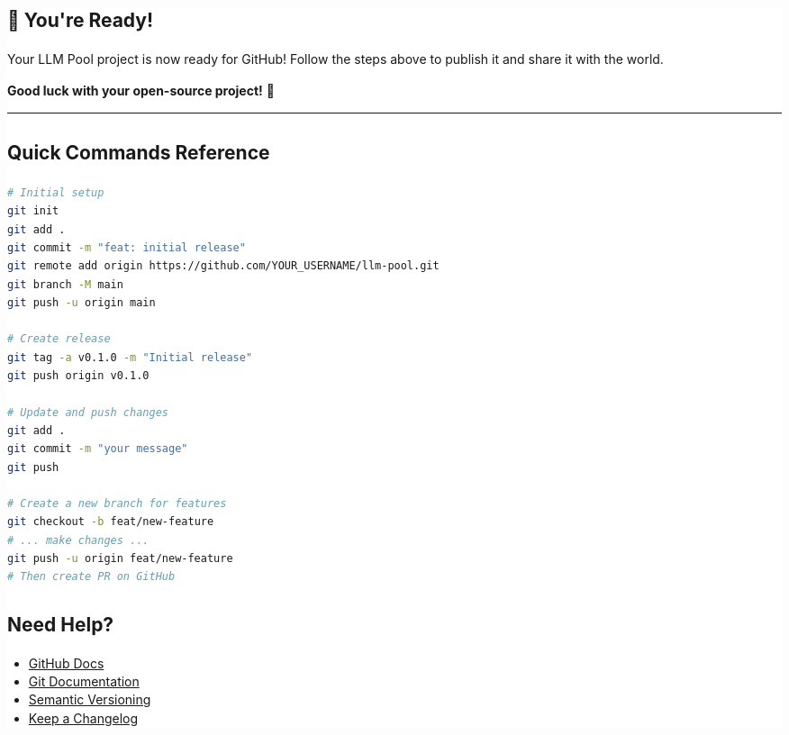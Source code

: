 ## 🎉 You're Ready!

Your LLM Pool project is now ready for GitHub! Follow the steps above to publish it and share it with the world.

**Good luck with your open-source project!** 🚀

---

## Quick Commands Reference

```bash
# Initial setup
git init
git add .
git commit -m "feat: initial release"
git remote add origin https://github.com/YOUR_USERNAME/llm-pool.git
git branch -M main
git push -u origin main

# Create release
git tag -a v0.1.0 -m "Initial release"
git push origin v0.1.0

# Update and push changes
git add .
git commit -m "your message"
git push

# Create a new branch for features
git checkout -b feat/new-feature
# ... make changes ...
git push -u origin feat/new-feature
# Then create PR on GitHub
```

## Need Help?

- [GitHub Docs](https://docs.github.com)
- [Git Documentation](https://git-scm.com/doc)
- [Semantic Versioning](https://semver.org)
- [Keep a Changelog](https://keepachangelog.com)
